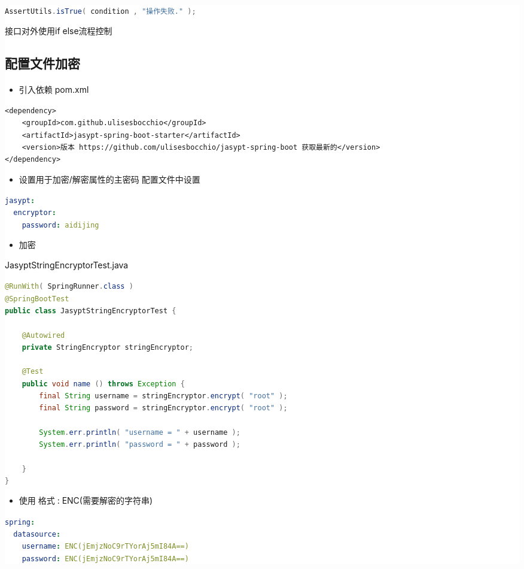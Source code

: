 ``` java
AssertUtils.isTrue( condition , "操作失败." );
```

接口对外使用if else流程控制

## 配置文件加密

+ 引入依赖
pom.xml
``` pom
<dependency>
    <groupId>com.github.ulisesbocchio</groupId>
    <artifactId>jasypt-spring-boot-starter</artifactId>
    <version>版本 https://github.com/ulisesbocchio/jasypt-spring-boot 获取最新的</version>
</dependency>
```

+ 设置用于加密/解密属性的主密码
配置文件中设置
``` yml
jasypt:
  encryptor:
    password: aidijing
```

+ 加密

JasyptStringEncryptorTest.java

``` java 
@RunWith( SpringRunner.class )
@SpringBootTest
public class JasyptStringEncryptorTest {

	@Autowired
	private StringEncryptor stringEncryptor;

	@Test
	public void name () throws Exception {
		final String username = stringEncryptor.encrypt( "root" );
		final String password = stringEncryptor.encrypt( "root" );

		System.err.println( "username = " + username );
		System.err.println( "password = " + password );

	}
}
```

+ 使用
格式 : ENC(需要解密的字符串)
``` yml
spring:
  datasource:
    username: ENC(jEmjzNoC9rTYorAj5mI84A==)
    password: ENC(jEmjzNoC9rTYorAj5mI84A==)
```
